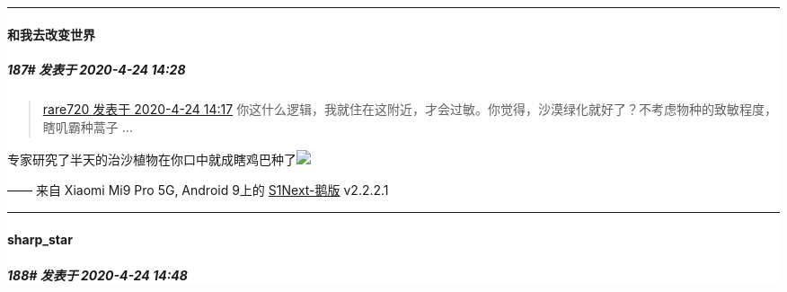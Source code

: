 -----

####  和我去改变世界  
##### 187#       发表于 2020-4-24 14:28



<blockquote><a href="httphttps://bbs.saraba1st.com/2b/forum.php?mod=redirect&amp;goto=findpost&amp;pid=47189475&amp;ptid=1926093" target="_blank">rare720 发表于 2020-4-24 14:17</a>
你这什么逻辑，我就住在这附近，才会过敏。你觉得，沙漠绿化就好了？不考虑物种的致敏程度，瞎叽霸种蒿子 ...</blockquote>
专家研究了半天的治沙植物在你口中就成瞎鸡巴种了<img src="https://static.saraba1st.com/image/smiley/face2017/037.png" referrerpolicy="no-referrer">

—— 来自 Xiaomi Mi9 Pro 5G, Android 9上的 [S1Next-鹅版](https://github.com/ykrank/S1-Next/releases) v2.2.2.1







-----

####  sharp_star  
##### 188#       发表于 2020-4-24 14:48




